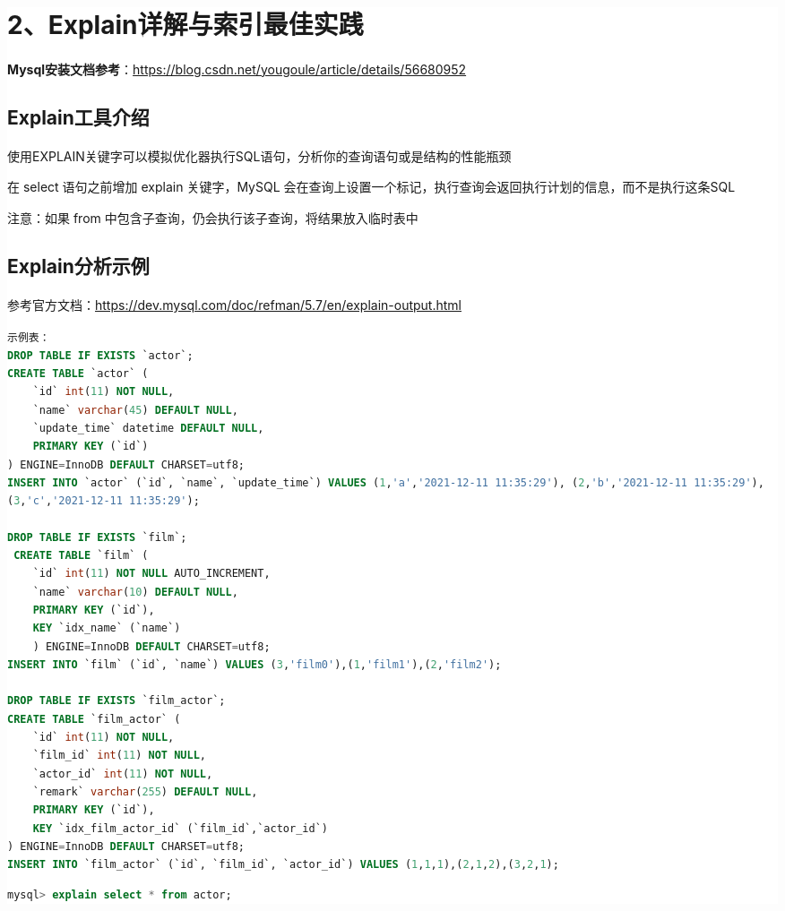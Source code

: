 # 2、Explain详解与索引最佳实践

**Mysql安装文档参考**：https://blog.csdn.net/yougoule/article/details/56680952 

## **Explain工具介绍**

使用EXPLAIN关键字可以模拟优化器执行SQL语句，分析你的查询语句或是结构的性能瓶颈 

在 select 语句之前增加 explain 关键字，MySQL 会在查询上设置一个标记，执行查询会返回执行计划的信息，而不是执行这条SQL

注意：如果 from 中包含子查询，仍会执行该子查询，将结果放入临时表中 

## **Explain分析示例** 

参考官方文档：https://dev.mysql.com/doc/refman/5.7/en/explain-output.html 

```SQL
示例表： 
DROP TABLE IF EXISTS `actor`; 
CREATE TABLE `actor` ( 
	`id` int(11) NOT NULL, 
	`name` varchar(45) DEFAULT NULL, 
	`update_time` datetime DEFAULT NULL, 
	PRIMARY KEY (`id`) 
) ENGINE=InnoDB DEFAULT CHARSET=utf8; 
INSERT INTO `actor` (`id`, `name`, `update_time`) VALUES (1,'a','2021-12-11 11:35:29'), (2,'b','2021-12-11 11:35:29'), (3,'c','2021-12-11 11:35:29'); 

DROP TABLE IF EXISTS `film`; 
 CREATE TABLE `film` ( 
	`id` int(11) NOT NULL AUTO_INCREMENT, 
	`name` varchar(10) DEFAULT NULL, 
	PRIMARY KEY (`id`), 
	KEY `idx_name` (`name`) 
	) ENGINE=InnoDB DEFAULT CHARSET=utf8; 
INSERT INTO `film` (`id`, `name`) VALUES (3,'film0'),(1,'film1'),(2,'film2'); 

DROP TABLE IF EXISTS `film_actor`; 
CREATE TABLE `film_actor` ( 
	`id` int(11) NOT NULL, 
 	`film_id` int(11) NOT NULL, 
	`actor_id` int(11) NOT NULL, 
 	`remark` varchar(255) DEFAULT NULL, 
	PRIMARY KEY (`id`), 
	KEY `idx_film_actor_id` (`film_id`,`actor_id`) 
) ENGINE=InnoDB DEFAULT CHARSET=utf8; 
INSERT INTO `film_actor` (`id`, `film_id`, `actor_id`) VALUES (1,1,1),(2,1,2),(3,2,1); 
```

```SQL
mysql> explain select * from actor;
```
